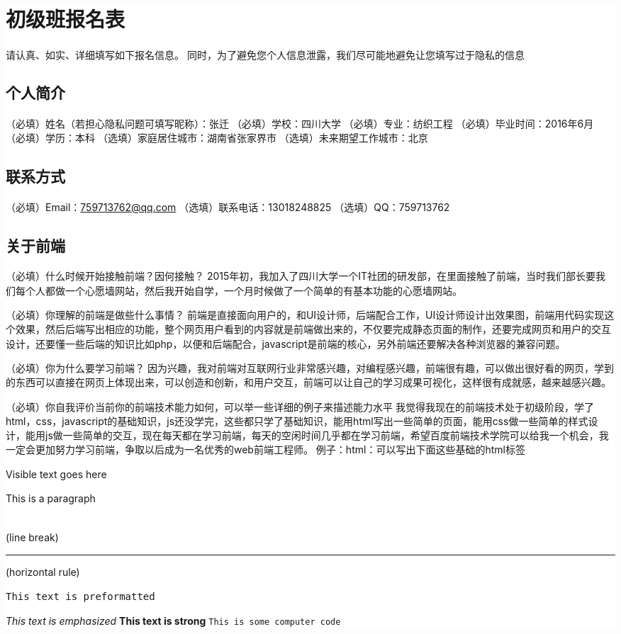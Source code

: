 # 初级班报名表

请认真、如实、详细填写如下报名信息。
同时，为了避免您个人信息泄露，我们尽可能地避免让您填写过于隐私的信息

## 个人简介

（必填）姓名（若担心隐私问题可填写昵称）：张迁
（必填）学校：四川大学
（必填）专业：纺织工程
（必填）毕业时间：2016年6月
（必填）学历：本科
（选填）家庭居住城市：湖南省张家界市
（选填）未来期望工作城市：北京

## 联系方式

（必填）Email：759713762@qq.com
（选填）联系电话：13018248825
（选填）QQ：759713762

## 关于前端

（必填）什么时候开始接触前端？因何接触？
2015年初，我加入了四川大学一个IT社团的研发部，在里面接触了前端，当时我们部长要我们每个人都做一个心愿墙网站，然后我开始自学，一个月时候做了一个简单的有基本功能的心愿墙网站。

（必填）你理解的前端是做些什么事情？
前端是直接面向用户的，和UI设计师，后端配合工作，UI设计师设计出效果图，前端用代码实现这个效果，然后后端写出相应的功能，整个网页用户看到的内容就是前端做出来的，不仅要完成静态页面的制作，还要完成网页和用户的交互设计，还要懂一些后端的知识比如php，以便和后端配合，javascript是前端的核心，另外前端还要解决各种浏览器的兼容问题。

（必填）你为什么要学习前端？
因为兴趣，我对前端对互联网行业非常感兴趣，对编程感兴趣，前端很有趣，可以做出很好看的网页，学到的东西可以直接在网页上体现出来，可以创造和创新，和用户交互，前端可以让自己的学习成果可视化，这样很有成就感，越来越感兴趣。

（必填）你自我评价当前你的前端技术能力如何，可以举一些详细的例子来描述能力水平
我觉得我现在的前端技术处于初级阶段，学了html，css，javascript的基础知识，js还没学完，这些都只学了基础知识，能用html写出一些简单的页面，能用css做一些简单的样式设计，能用js做一些简单的交互，现在每天都在学习前端，每天的空闲时间几乎都在学习前端，希望百度前端技术学院可以给我一个机会，我一定会更加努力学习前端，争取以后成为一名优秀的web前端工程师。
例子：html：可以写出下面这些基础的html标签
<html>
<head>
<title>Document name goes here</title>
</head>
<body>
Visible text goes here
</body>
</html>

<p>This is a paragraph</p>
<br> (line break)
<hr> (horizontal rule)
<pre>This text is preformatted</pre>
<em>This text is emphasized</em>
<strong>This text is strong</strong>
<code>This is some computer code</code>

